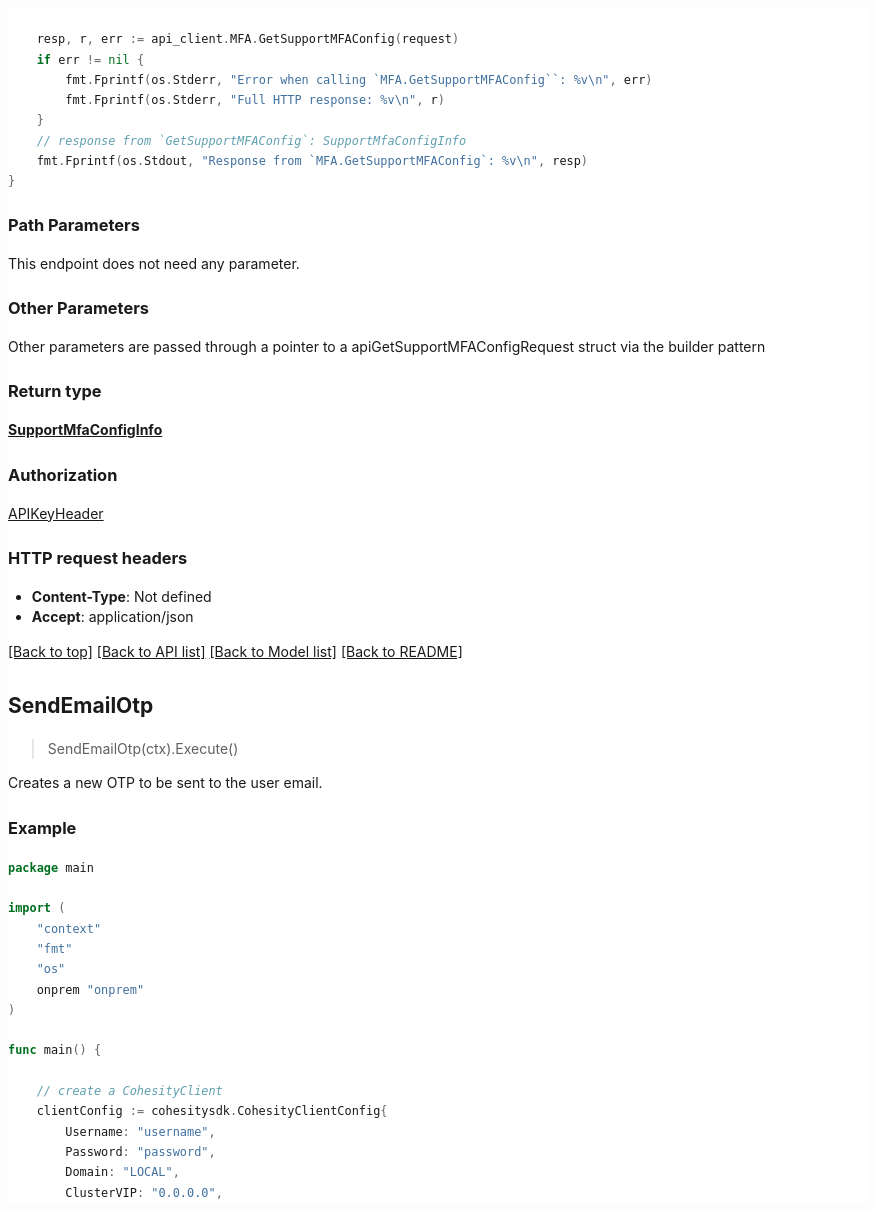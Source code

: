 ```go

    resp, r, err := api_client.MFA.GetSupportMFAConfig(request)
    if err != nil {
        fmt.Fprintf(os.Stderr, "Error when calling `MFA.GetSupportMFAConfig``: %v\n", err)
        fmt.Fprintf(os.Stderr, "Full HTTP response: %v\n", r)
    }
    // response from `GetSupportMFAConfig`: SupportMfaConfigInfo
    fmt.Fprintf(os.Stdout, "Response from `MFA.GetSupportMFAConfig`: %v\n", resp)
}
```

### Path Parameters

This endpoint does not need any parameter.

### Other Parameters

Other parameters are passed through a pointer to a apiGetSupportMFAConfigRequest struct via the builder pattern


### Return type

[**SupportMfaConfigInfo**](SupportMfaConfigInfo.md)

### Authorization

[APIKeyHeader](../README.md#APIKeyHeader)

### HTTP request headers

- **Content-Type**: Not defined
- **Accept**: application/json

[[Back to top]](#) [[Back to API list]](../README.md#documentation-for-api-endpoints)
[[Back to Model list]](../README.md#documentation-for-models)
[[Back to README]](../README.md)


## SendEmailOtp

> SendEmailOtp(ctx).Execute()

Creates a new OTP to be sent to the user email.



### Example

```go
package main

import (
    "context"
    "fmt"
    "os"
    onprem "onprem"
)

func main() {

    // create a CohesityClient
    clientConfig := cohesitysdk.CohesityClientConfig{
        Username: "username",
        Password: "password",
        Domain: "LOCAL",
        ClusterVIP: "0.0.0.0",
```